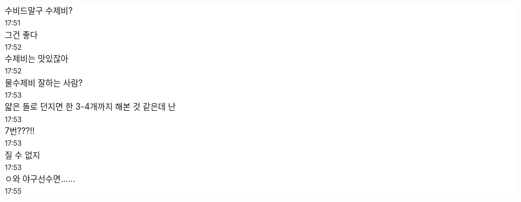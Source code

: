 </div>
<div markdown="1">
수비드말구 수제비?
</div>
</div>
<div class="message" markdown="1">
<div class="message-date" markdown="1">
<small>17:51</small>
</div>
<div markdown="1">
그건 좋다
</div>
</div>
<div class="message" markdown="1">
<div class="message-date" markdown="1">
<small>17:52</small>
</div>
<div markdown="1">
수제비는 맛있잖아
</div>
</div>
<div class="message" markdown="1">
<div class="message-date" markdown="1">
<small>17:52</small>
</div>
<div markdown="1">
물수제비 잘하는 사람?
</div>
</div>
<div class="message" markdown="1">
<div class="message-date" markdown="1">
<small>17:53</small>
</div>
<div markdown="1">
얇은 돌로 던지면 한 3-4개까지 해본 것 같은데 난
</div>
</div>
<div class="message" markdown="1">
<div class="message-date" markdown="1">
<small>17:53</small>
</div>
<div markdown="1">
7번???!!
</div>
</div>
<div class="message" markdown="1">
<div class="message-date" markdown="1">
<small>17:53</small>
</div>
<div markdown="1">
질 수 없지
</div>
</div>
<div class="message" markdown="1">
<div class="message-date" markdown="1">
<small>17:53</small>
</div>
<div markdown="1">
ㅇ와 야구선수면……
</div>
</div>
<div class="message" markdown="1">
<div class="message-date" markdown="1">
<small>17:55</small>